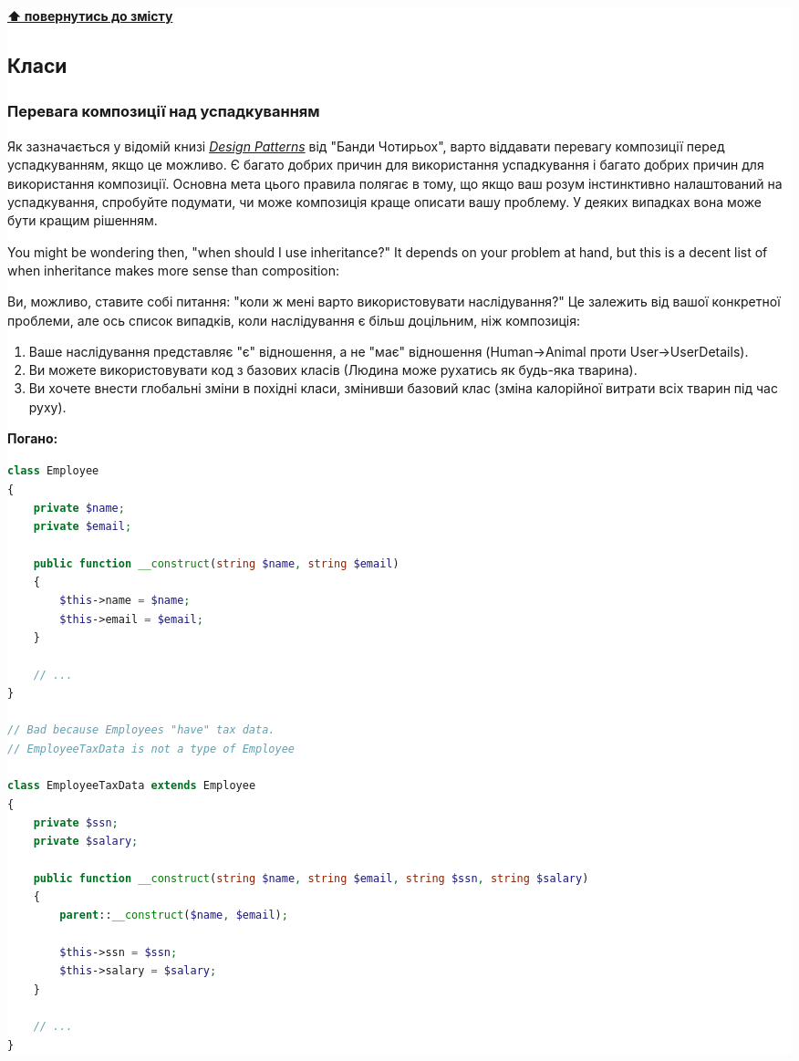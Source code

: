 **[⬆ повернутись до змісту](#зміст)**

## Класи

### Перевага композиції над успадкуванням

Як зазначається у відомій книзі [*Design Patterns*](https://en.wikipedia.org/wiki/Design_Patterns) від "Банди Чотирьох", 
варто віддавати перевагу композиції перед успадкуванням, якщо це можливо. Є багато добрих причин для використання 
успадкування і багато добрих причин для використання композиції. Основна мета цього правила полягає в тому, 
що якщо ваш розум інстинктивно налаштований на успадкування, спробуйте подумати, чи може композиція краще описати вашу 
проблему. У деяких випадках вона може бути кращим рішенням.

You might be wondering then, "when should I use inheritance?" It
depends on your problem at hand, but this is a decent list of when inheritance
makes more sense than composition:

Ви, можливо, ставите собі питання: "коли ж мені варто використовувати наслідування?" Це залежить від вашої конкретної 
проблеми, але ось список випадків, коли наслідування є більш доцільним, ніж композиція:

1. Ваше наслідування представляє "є" відношення, а не "має" відношення (Human->Animal проти User->UserDetails).
2. Ви можете використовувати код з базових класів (Людина може рухатись як будь-яка тварина).
3. Ви хочете внести глобальні зміни в похідні класи, змінивши базовий клас (зміна калорійної витрати всіх тварин під час руху).

**Погано:**

```php
class Employee
{
    private $name;
    private $email;

    public function __construct(string $name, string $email)
    {
        $this->name = $name;
        $this->email = $email;
    }

    // ...
}

// Bad because Employees "have" tax data.
// EmployeeTaxData is not a type of Employee

class EmployeeTaxData extends Employee
{
    private $ssn;
    private $salary;

    public function __construct(string $name, string $email, string $ssn, string $salary)
    {
        parent::__construct($name, $email);

        $this->ssn = $ssn;
        $this->salary = $salary;
    }

    // ...
}
```